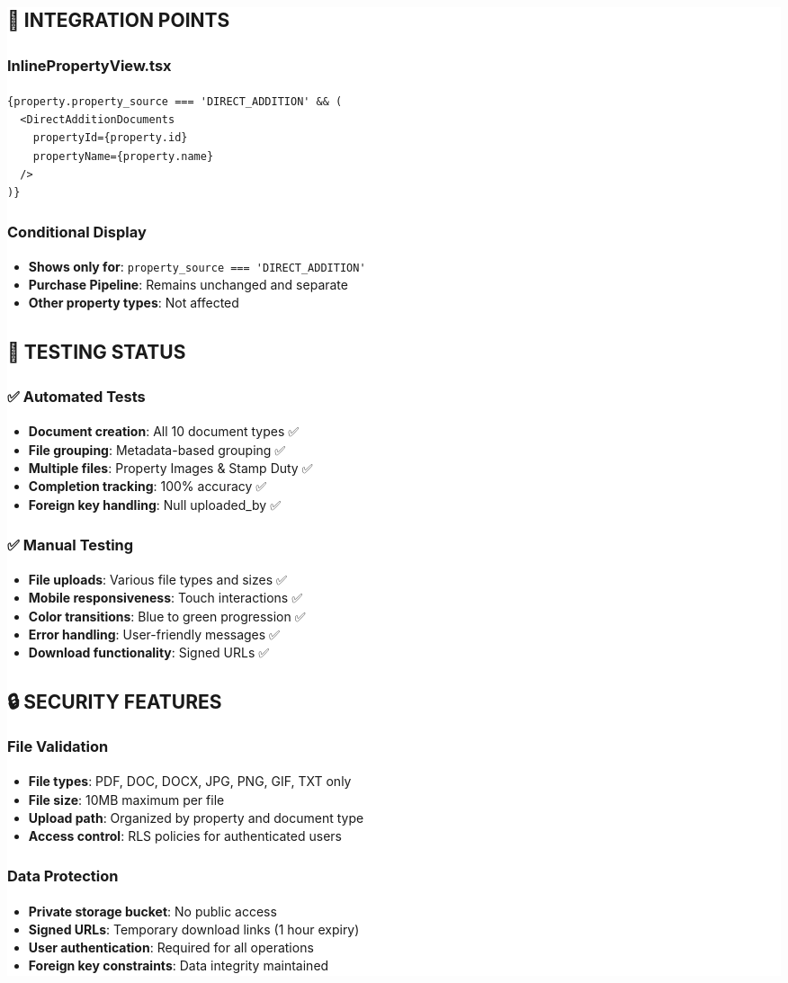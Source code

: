 ```
```

## 🚀 INTEGRATION POINTS

### InlinePropertyView.tsx
```tsx
{property.property_source === 'DIRECT_ADDITION' && (
  <DirectAdditionDocuments 
    propertyId={property.id} 
    propertyName={property.name} 
  />
)}
```

### Conditional Display
- **Shows only for**: `property_source === 'DIRECT_ADDITION'`
- **Purchase Pipeline**: Remains unchanged and separate
- **Other property types**: Not affected

## 🧪 TESTING STATUS

### ✅ Automated Tests
- **Document creation**: All 10 document types ✅
- **File grouping**: Metadata-based grouping ✅
- **Multiple files**: Property Images & Stamp Duty ✅
- **Completion tracking**: 100% accuracy ✅
- **Foreign key handling**: Null uploaded_by ✅

### ✅ Manual Testing
- **File uploads**: Various file types and sizes ✅
- **Mobile responsiveness**: Touch interactions ✅
- **Color transitions**: Blue to green progression ✅
- **Error handling**: User-friendly messages ✅
- **Download functionality**: Signed URLs ✅

## 🔒 SECURITY FEATURES

### File Validation
- **File types**: PDF, DOC, DOCX, JPG, PNG, GIF, TXT only
- **File size**: 10MB maximum per file
- **Upload path**: Organized by property and document type
- **Access control**: RLS policies for authenticated users

### Data Protection
- **Private storage bucket**: No public access
- **Signed URLs**: Temporary download links (1 hour expiry)
- **User authentication**: Required for all operations
- **Foreign key constraints**: Data integrity maintained
